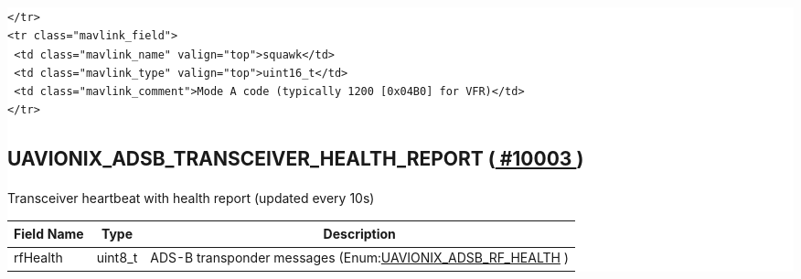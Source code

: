     </tr>
    <tr class="mavlink_field">
     <td class="mavlink_name" valign="top">squawk</td>
     <td class="mavlink_type" valign="top">uint16_t</td>
     <td class="mavlink_comment">Mode A code (typically 1200 [0x04B0] for VFR)</td>
    </tr>
   </tbody>
  </table>
  <h2 class="mavlink_message_name" id="UAVIONIX_ADSB_TRANSCEIVER_HEALTH_REPORT">UAVIONIX_ADSB_TRANSCEIVER_HEALTH_REPORT (<a href="#UAVIONIX_ADSB_TRANSCEIVER_HEALTH_REPORT">
    #10003
   </a>
   )
  </h2>
  <p class="description">Transceiver heartbeat with health report (updated every 10s)</p>
  <table class="sortable">
   <thead>
    <tr>
     <th class="mavlink_field_header">Field Name</th>
     <th class="mavlink_field_header">Type</th>
     <th class="mavlink_field_header">Description</th>
    </tr>
   </thead>
   <tbody>
    <tr class="mavlink_field">
     <td class="mavlink_name" valign="top">rfHealth</td>
     <td class="mavlink_type" valign="top">uint8_t</td>
     <td class="mavlink_comment">ADS-B transponder messages
     (Enum:<a href="#ENUM_UAVIONIX_ADSB_RF_HEALTH">UAVIONIX_ADSB_RF_HEALTH</a>
      )
     </td>
    </tr>
   </tbody>
  </table>
 </body>
</html>